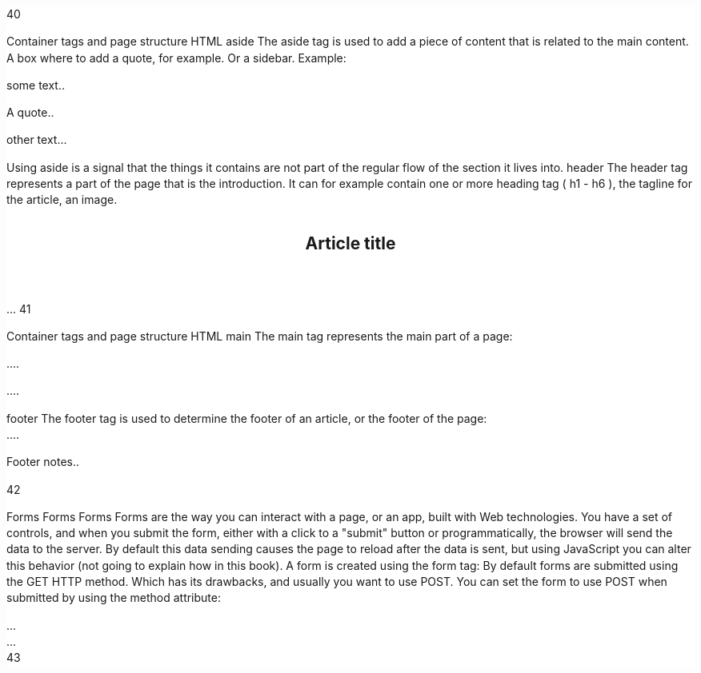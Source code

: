   40
 
 Container tags and page structure HTML
   aside
 The aside tag is used to add a piece of content that is related to the main content.
 A box where to add a quote, for example. Or a sidebar. Example:
   <div>
   <p>some text..</p>
   <aside>
     <p>A quote..</p>
   </aside>
   <p>other text...</p>
 </div>
  Using aside is a signal that the things it contains are not part of the regular flow of the section it lives into.
 header
 The header tag represents a part of the page that is the introduction. It can for example contain one or more heading tag ( h1 - h6 ), the tagline for the article, an image.
    <article>
   <header>
       <h1>Article title</h1>
   </header>
 ...
 </div>
  41
 
 Container tags and page structure HTML
   main
 The main tag represents the main part of a page:
   <body>
 ....
   <main>
     <p>....</p>
   </main>
 </body>
  footer
 The footer tag is used to determine the footer of an article, or the footer of the page:
   <article>
 ....
   <footer>
     <p>Footer notes..</p>
   </footer>
 </div>
  42
 
 Forms
  Forms Forms
 Forms are the way you can interact with a page, or an app, built with Web technologies.
 You have a set of controls, and when you submit the form, either with a click to a "submit" button or programmatically, the browser will send the data to the server.
 By default this data sending causes the page to reload after the data is sent, but using JavaScript you can alter this behavior (not going to explain how in this book).
 A form is created using the form tag:
 By default forms are submitted using the GET HTTP method. Which has its drawbacks, and usually you want to use POST.
 You can set the form to use POST when submitted by using the method attribute:
   <form>
 ...
 </form>
   <form method="POST">
     ...
 </form>
  43
 